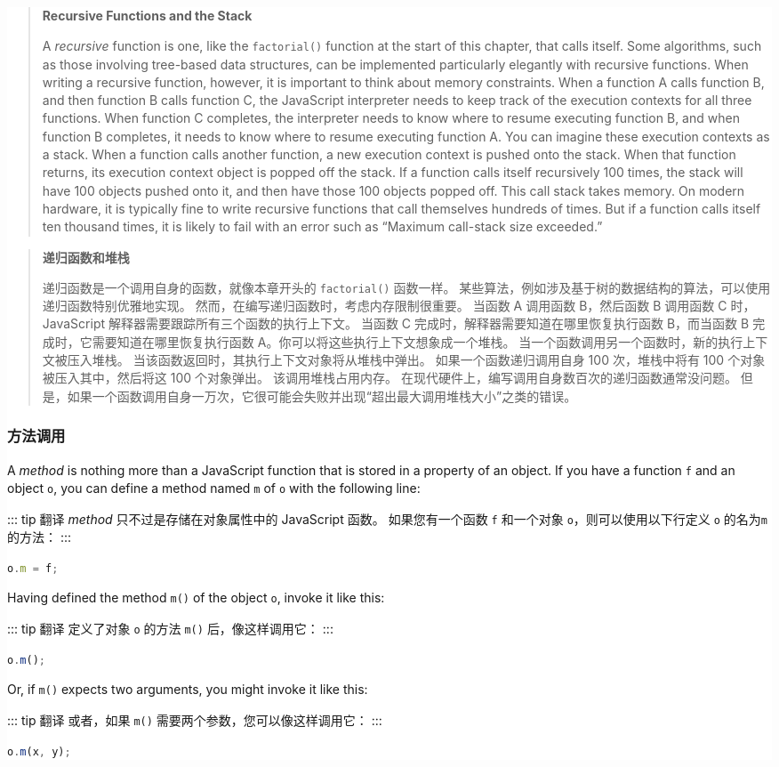 > **Recursive Functions and the Stack**
>
> A _recursive_ function is one, like the `factorial()` function at the start of this chapter, that calls itself. Some algorithms, such as those involving tree-based data structures, can be implemented particularly elegantly with recursive functions. When writing a recursive function, however, it is important to think about memory constraints. When a function A calls function B, and then function B calls function C, the JavaScript interpreter needs to keep track of the execution contexts for all three functions. When function C completes, the interpreter needs to know where to resume executing function B, and when function B completes, it needs to know where to resume executing function A. You can imagine these execution contexts as a stack. When a function calls another function, a new execution context is pushed onto the stack. When that function returns, its execution context object is popped off the stack. If a function calls itself recursively 100 times, the stack will have 100 objects pushed onto it, and then have those 100 objects popped off. This call stack takes memory. On modern hardware, it is typically fine to write recursive functions that call themselves hundreds of times. But if a function calls itself ten thousand times, it is likely to fail with an error such as “Maximum call-stack size exceeded.”

> **递归函数和堆栈**
>
> 递归函数是一个调用自身的函数，就像本章开头的 `factorial()` 函数一样。 某些算法，例如涉及基于树的数据结构的算法，可以使用递归函数特别优雅地实现。 然而，在编写递归函数时，考虑内存限制很重要。 当函数 A 调用函数 B，然后函数 B 调用函数 C 时，JavaScript 解释器需要跟踪所有三个函数的执行上下文。 当函数 C 完成时，解释器需要知道在哪里恢复执行函数 B，而当函数 B 完成时，它需要知道在哪里恢复执行函数 A。你可以将这些执行上下文想象成一个堆栈。 当一个函数调用另一个函数时，新的执行上下文被压入堆栈。 当该函数返回时，其执行上下文对象将从堆栈中弹出。 如果一个函数递归调用自身 100 次，堆栈中将有 100 个对象被压入其中，然后将这 100 个对象弹出。 该调用堆栈占用内存。 在现代硬件上，编写调用自身数百次的递归函数通常没问题。 但是，如果一个函数调用自身一万次，它很可能会失败并出现“超出最大调用堆栈大小”之类的错误。

### 方法调用

A _method_ is nothing more than a JavaScript function that is stored in a property of an object. If you have a function `f` and an object `o`, you can define a method named `m` of `o` with the following line:

::: tip 翻译
_method_ 只不过是存储在对象属性中的 JavaScript 函数。 如果您有一个函数 `f` 和一个对象 `o`，则可以使用以下行定义 `o` 的名为`m` 的方法：
:::

```js
o.m = f;
```

Having defined the method `m()` of the object `o`, invoke it like this:

::: tip 翻译
定义了对象 `o` 的方法 `m()` 后，像这样调用它：
:::

```js
o.m();
```

Or, if `m()` expects two arguments, you might invoke it like this:

::: tip 翻译
或者，如果 `m()` 需要两个参数，您可以像这样调用它：
:::

```js
o.m(x, y);
```
